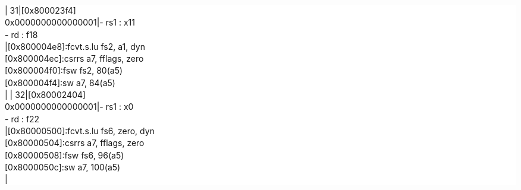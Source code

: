 |  31|[0x800023f4]<br>0x0000000000000001|- rs1 : x11<br> - rd : f18<br>                                                                                                                                                                                                                                                                                                                                                                                                                                                                                                                                                                                                                                                                                                                                                                                                                                                                                                                                                                                                                                                                                                                                                                                                                                                                                                                                                                                                                                                                                                                                                                                                                                                                                                                                                                                             |[0x800004e8]:fcvt.s.lu fs2, a1, dyn<br> [0x800004ec]:csrrs a7, fflags, zero<br> [0x800004f0]:fsw fs2, 80(a5)<br> [0x800004f4]:sw a7, 84(a5)<br>    |
|  32|[0x80002404]<br>0x0000000000000001|- rs1 : x0<br> - rd : f22<br>                                                                                                                                                                                                                                                                                                                                                                                                                                                                                                                                                                                                                                                                                                                                                                                                                                                                                                                                                                                                                                                                                                                                                                                                                                                                                                                                                                                                                                                                                                                                                                                                                                                                                                                                                                                              |[0x80000500]:fcvt.s.lu fs6, zero, dyn<br> [0x80000504]:csrrs a7, fflags, zero<br> [0x80000508]:fsw fs6, 96(a5)<br> [0x8000050c]:sw a7, 100(a5)<br> |
